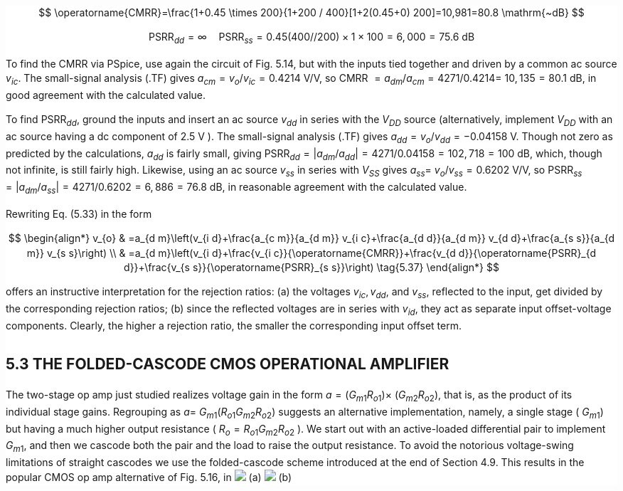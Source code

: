 $$
\operatorname{CMRR}=\frac{1+0.45 \times 200}{1+200 / 400}[1+2(0.45+0) 200]=10,981=80.8 \mathrm{~dB}
$$

$$
\operatorname{PSRR}_{d d}=\infty \quad \operatorname{PSRR}_{s s}=0.45(400 / / 200) \times 1 \times 100=6,000=75.6 \mathrm{~dB}
$$

To find the CMRR via PSpice, use again the circuit of Fig. 5.14, but with the inputs tied together and driven by a common ac source $v_{i c}$. The small-signal analysis (.TF) gives $a_{c m}=v_{o} / v_{i c}=0.4214 \mathrm{~V} / \mathrm{V}$, so CMRR $=a_{d m} / a_{c m}=4271 / 0.4214=$ $10,135=80.1 \mathrm{~dB}$, in good agreement with the calculated value.

To find $\operatorname{PSRR}_{d d}$, ground the inputs and insert an ac source $v_{d d}$ in series with the $V_{D D}$ source (alternatively, implement $V_{D D}$ with an ac source having a dc component of 2.5 V ). The small-signal analysis (.TF) gives $a_{d d}=v_{o} / v_{d d}=-0.04158 \mathrm{~V}$. Though not zero as predicted by the calculations, $a_{d d}$ is fairly small, giving $\operatorname{PSRR}_{d d}=\left|a_{d m} / a_{d d}\right|=4271 / 0.04158=102,718=100 \mathrm{~dB}$, which, though not infinite, is still fairly high. Likewise, using an ac source $v_{s s}$ in series with $V_{S S}$ gives $a_{s s}=$ $v_{o} / v_{s s}=0.6202 \mathrm{~V} / \mathrm{V}$, so $\operatorname{PSRR}_{s s}=\left|a_{d m} / a_{s s}\right|=4271 / 0.6202=6,886=76.8 \mathrm{~dB}$, in reasonable agreement with the calculated value.

Rewriting Eq. (5.33) in the form

$$
\begin{align*}
v_{o} & =a_{d m}\left(v_{i d}+\frac{a_{c m}}{a_{d m}} v_{i c}+\frac{a_{d d}}{a_{d m}} v_{d d}+\frac{a_{s s}}{a_{d m}} v_{s s}\right) \\
& =a_{d m}\left(v_{i d}+\frac{v_{i c}}{\operatorname{CMRR}}+\frac{v_{d d}}{\operatorname{PSRR}_{d d}}+\frac{v_{s s}}{\operatorname{PSRR}_{s s}}\right) \tag{5.37}
\end{align*}
$$

offers an instructive interpretation for the rejection ratios: (a) the voltages $v_{i c}, v_{d d}$, and $v_{s s}$, reflected to the input, get divided by the corresponding rejection ratios; (b) since the reflected voltages are in series with $v_{i d}$, they act as separate input offset-voltage components. Clearly, the higher a rejection ratio, the smaller the corresponding input offset term.

## 5.3 THE FOLDED-CASCODE CMOS OPERATIONAL AMPLIFIER

The two-stage op amp just studied realizes voltage gain in the form $a=\left(G_{m 1} R_{o 1}\right) \times$ $\left(G_{m 2} R_{o 2}\right)$, that is, as the product of its individual stage gains. Regrouping as $a=$ $G_{m 1}\left(R_{o 1} G_{m 2} R_{o 2}\right)$ suggests an alternative implementation, namely, a single stage ( $\left.G_{m 1}\right)$ but having a much higher output resistance ( $R_{o}=R_{o 1} G_{m 2} R_{o 2}$ ). We start out with an active-loaded differential pair to implement $G_{m 1}$, and then we cascode both the pair and the load to raise the output resistance. To avoid the notorious voltage-swing limitations of straight cascodes we use the folded-cascode scheme introduced at the end of Section 4.9. This results in the popular CMOS op amp alternative of Fig. 5.16, in
![](https://cdn.mathpix.com/cropped/2024_11_07_5164bfa4592205a41db8g-095.jpg?height=769&width=862&top_left_y=1259&top_left_x=203)
(a)
![](https://cdn.mathpix.com/cropped/2024_11_07_5164bfa4592205a41db8g-095.jpg?height=304&width=572&top_left_y=1741&top_left_x=1118)
(b)
